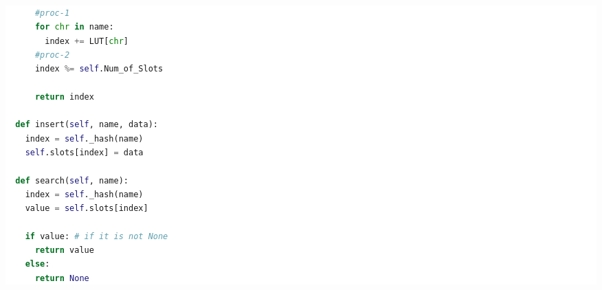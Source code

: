```python
      #proc-1
      for chr in name:
        index += LUT[chr]
      #proc-2
      index %= self.Num_of_Slots

      return index

  def insert(self, name, data):
    index = self._hash(name)
    self.slots[index] = data

  def search(self, name):
    index = self._hash(name)
    value = self.slots[index]

    if value: # if it is not None
      return value
    else:
      return None
```
